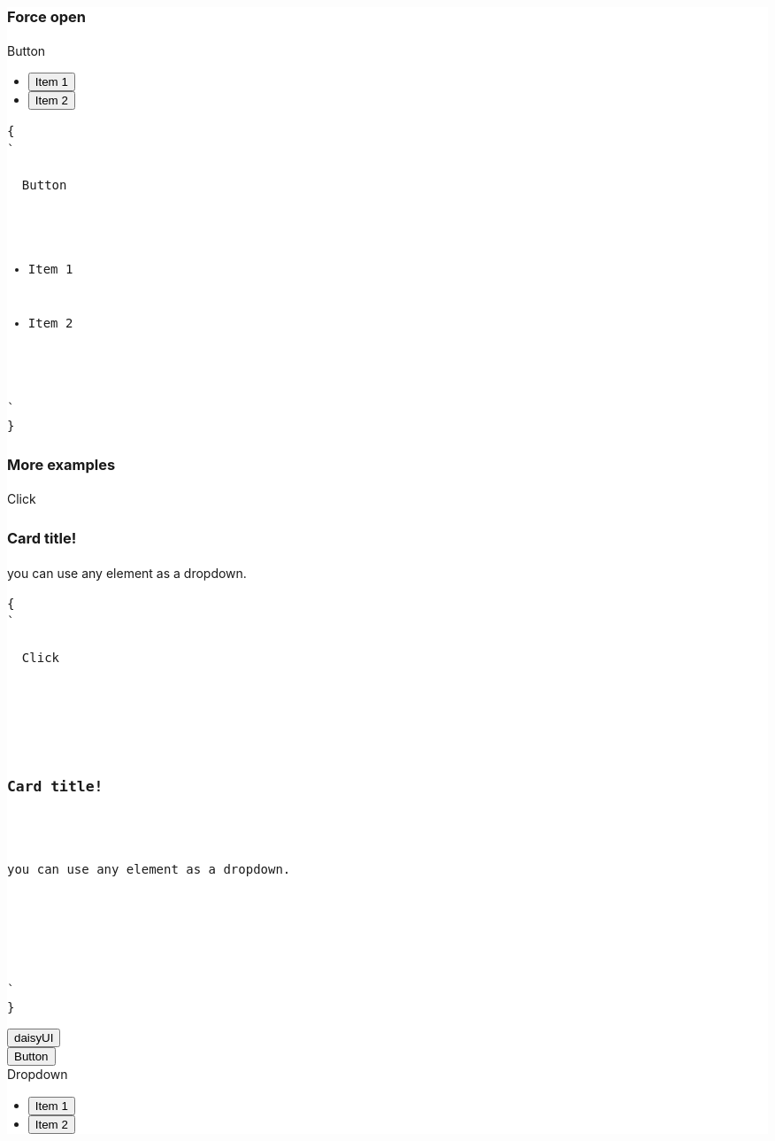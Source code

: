 ### Force open

<Component title="Force open">
<div class="dropdown dropdown-open mb-32">
  <div tabindex="0" class="m-1 btn">Button</div>
  <ul tabindex="0" class="p-2 shadow menu dropdown-content z-[1] bg-base-100 rounded-box w-52">
    <li><button>Item 1</button></li>
    <li><button>Item 2</button></li>
  </ul>
</div>
<pre slot="html" use:replace={{ to: $prefix }}>{
`<div class="$$dropdown $$dropdown-open">
  <label tabindex="0" class="$$btn m-1">Button</label>
  <ul tabindex="0" class="$$dropdown-content z-[1] $$menu p-2 shadow bg-base-100 rounded-box w-52">
    <li><a>Item 1</a></li>
    <li><a>Item 2</a></li>
  </ul>
</div>`
}</pre>
</Component>

### More examples

<Component title="Card as dropdown">
<div class="dropdown mb-32">
  <div tabindex="0" class="m-1 btn">Click</div>
  <div tabindex="0" class="w-64 p-2 shadow card card-compact dropdown-content z-[1] bg-primary text-primary-content">
    <div class="card-body">
      <h3 class="card-title">Card title!</h3>
      <p>you can use any element as a dropdown.</p>
    </div>
  </div>
</div>
<pre slot="html" use:replace={{ to: $prefix }}>{
`<div class="$$dropdown">
  <label tabindex="0" class="$$btn m-1">Click</label>
  <div tabindex="0" class="$$dropdown-content z-[1] $$card $$card-compact w-64 p-2 shadow bg-primary text-primary-content">
    <div class="$$card-body">
      <h3 class="$$card-title">Card title!</h3>
      <p>you can use any element as a dropdown.</p>
    </div>
  </div>
</div>`
}</pre>
</Component>

<Component title="Dropdown in navbar">
<div class="navbar mb-40 bg-base-300 rounded-box w-full">
  <div class="flex-1 px-2 lg:flex-none">
    <button class="text-lg font-bold">daisyUI</button>
  </div> 
  <div class="flex justify-end flex-1 px-2">
    <div class="flex items-stretch">
      <button class="btn btn-ghost rounded-btn">Button</button>
      <div class="dropdown dropdown-end">
        <div tabindex="0" class="btn btn-ghost rounded-btn">Dropdown</div>
        <ul tabindex="0" class="p-2 shadow menu dropdown-content z-[1] bg-base-100 rounded-box w-52 mt-4">
          <li><button>Item 1</button></li> 
          <li><button>Item 2</button></li>
        </ul>
      </div>
    </div>